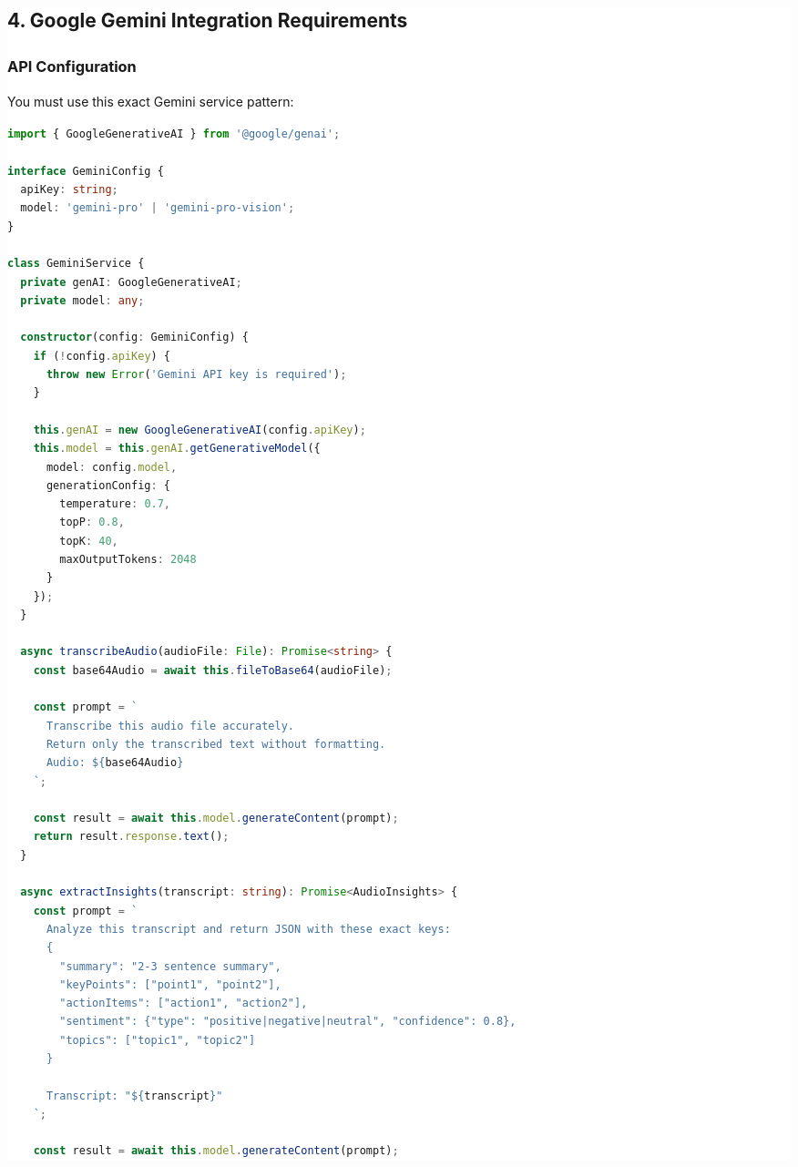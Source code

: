 ## 4. Google Gemini Integration Requirements

### API Configuration

You must use this exact Gemini service pattern:

```typescript
import { GoogleGenerativeAI } from '@google/genai';

interface GeminiConfig {
  apiKey: string;
  model: 'gemini-pro' | 'gemini-pro-vision';
}

class GeminiService {
  private genAI: GoogleGenerativeAI;
  private model: any;

  constructor(config: GeminiConfig) {
    if (!config.apiKey) {
      throw new Error('Gemini API key is required');
    }

    this.genAI = new GoogleGenerativeAI(config.apiKey);
    this.model = this.genAI.getGenerativeModel({
      model: config.model,
      generationConfig: {
        temperature: 0.7,
        topP: 0.8,
        topK: 40,
        maxOutputTokens: 2048
      }
    });
  }

  async transcribeAudio(audioFile: File): Promise<string> {
    const base64Audio = await this.fileToBase64(audioFile);

    const prompt = `
      Transcribe this audio file accurately.
      Return only the transcribed text without formatting.
      Audio: ${base64Audio}
    `;

    const result = await this.model.generateContent(prompt);
    return result.response.text();
  }

  async extractInsights(transcript: string): Promise<AudioInsights> {
    const prompt = `
      Analyze this transcript and return JSON with these exact keys:
      {
        "summary": "2-3 sentence summary",
        "keyPoints": ["point1", "point2"],
        "actionItems": ["action1", "action2"],
        "sentiment": {"type": "positive|negative|neutral", "confidence": 0.8},
        "topics": ["topic1", "topic2"]
      }

      Transcript: "${transcript}"
    `;

    const result = await this.model.generateContent(prompt);
```